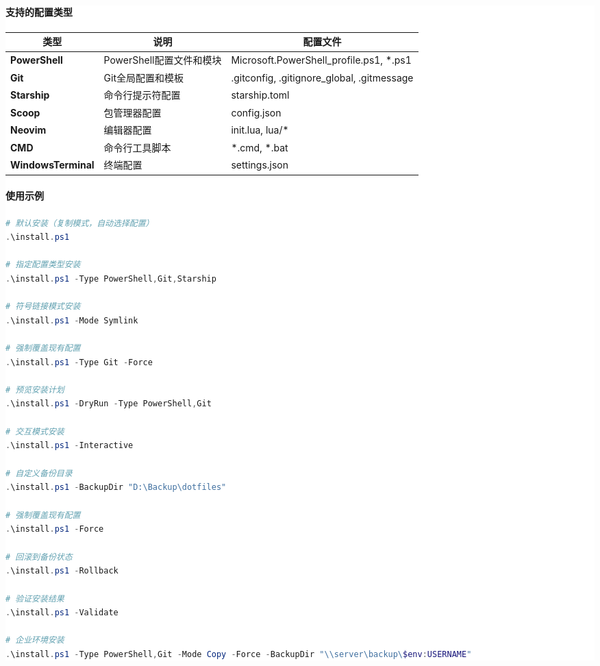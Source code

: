 

#### 支持的配置类型

| 类型 | 说明 | 配置文件 |
|------|------|----------|
| **PowerShell** | PowerShell配置文件和模块 | Microsoft.PowerShell_profile.ps1, *.ps1 |
| **Git** | Git全局配置和模板 | .gitconfig, .gitignore_global, .gitmessage |
| **Starship** | 命令行提示符配置 | starship.toml |
| **Scoop** | 包管理器配置 | config.json |
| **Neovim** | 编辑器配置 | init.lua, lua/* |
| **CMD** | 命令行工具脚本 | *.cmd, *.bat |
| **WindowsTerminal** | 终端配置 | settings.json |

#### 使用示例

```powershell
# 默认安装（复制模式，自动选择配置）
.\install.ps1

# 指定配置类型安装
.\install.ps1 -Type PowerShell,Git,Starship

# 符号链接模式安装
.\install.ps1 -Mode Symlink

# 强制覆盖现有配置
.\install.ps1 -Type Git -Force

# 预览安装计划
.\install.ps1 -DryRun -Type PowerShell,Git

# 交互模式安装
.\install.ps1 -Interactive

# 自定义备份目录
.\install.ps1 -BackupDir "D:\Backup\dotfiles"

# 强制覆盖现有配置
.\install.ps1 -Force

# 回滚到备份状态
.\install.ps1 -Rollback

# 验证安装结果
.\install.ps1 -Validate

# 企业环境安装
.\install.ps1 -Type PowerShell,Git -Mode Copy -Force -BackupDir "\\server\backup\$env:USERNAME"
```
